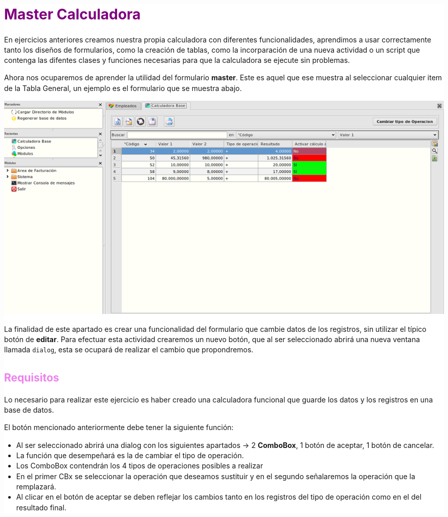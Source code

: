 # <span style="color:purple">Master Calculadora</span>

En ejercicios anteriores creamos nuestra propia calculadora con diferentes funcionalidades, aprendimos a usar correctamente tanto los diseños de formularios, como la creación de tablas, como la incorparación de una nueva actividad o un script que contenga las difentes clases y funciones necesarias para que la calculadora se ejecute sin problemas.

Ahora nos ocuparemos de aprender la utilidad del formulario __master__. Este es aquel que ese muestra al seleccionar cualquier item de la Tabla General, un ejemplo es el formulario que se muestra abajo.

![Vista generela del formulario master de calculadorabase](./img/2.png)

La finalidad de este apartado es crear una funcionalidad del formulario que cambie datos de los registros, sin utilizar el típico botón de __editar__. Para efectuar esta actividad crearemos un nuevo botón, que al ser seleccionado abrirá una nueva ventana llamada `dialog`, esta se ocupará de realizar el cambio que propondremos. 

## <span style="color:violet">Requisitos</span>

Lo necesario para realizar este ejercicio es haber creado una calculadora funcional que guarde los datos y los registros en una base de datos.

El botón mencionado anteriormente debe tener la siguiente función:  
 - Al ser seleccionado abrirá una dialog con los siguientes apartados $\rightarrow$ 2 __ComboBox__, 1 botón de aceptar, 1 botón de cancelar.
- La función que desempeñará es la de cambiar el tipo de operación. 
- Los ComboBox contendrán los 4 tipos de operaciones posibles a realizar
- En el primer CBx se seleccionar la operación que deseamos sustituir y en el segundo señalaremos la operación que la remplazará.
- Al clicar en el botón de aceptar se deben reflejar los cambios tanto en los registros del tipo de operación como en el del resultado final.
